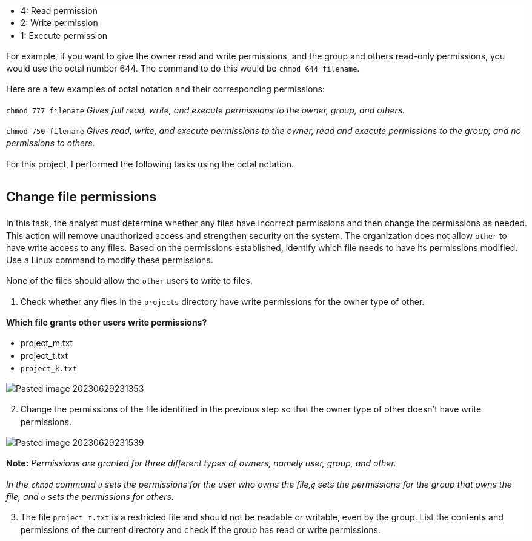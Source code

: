 - 4: Read permission
- 2: Write permission
- 1: Execute permission

For example, if you want to give the owner read and write permissions, and the group and others read-only permissions, you would use the octal number 644. The command to do this would be `chmod 644 filename`.

Here are a few examples of octal notation and their corresponding permissions:

`chmod 777 filename`
*Gives full read, write, and execute permissions to the owner, group, and others.*

`chmod 750 filename`
*Gives read, write, and execute permissions to the owner, read and execute permissions to the group, and no permissions to others.*

For this project, I performed the following tasks using the octal notation.




## Change file permissions

In this task, the analyst must determine whether any files have incorrect permissions and then change the permissions as needed. This action will remove unauthorized access and strengthen security on the system. The organization does not allow `other` to have write access to any files. Based on the permissions established, identify which file needs to have its permissions modified. Use a Linux command to modify these permissions.

None of the files should allow the `other` users to write to files.

1. Check whether any files in the `projects` directory have write permissions for the owner type of other.

**Which file grants other users write permissions?**

- project_m.txt
- project_t.txt
- `project_k.txt`


![Pasted image 20230629231353](https://github.com/cosbey/linux-admin/assets/32424700/27e17d5e-f8c0-4559-bd3b-2eb1d7fc31f2)


2. Change the permissions of the file identified in the previous step so that the owner type of other doesn’t have write permissions.

![Pasted image 20230629231539](https://github.com/cosbey/linux-admin/assets/32424700/cc50bf7e-d2a2-442c-9761-e3037b5332c4)



**Note:** _Permissions are granted for three different types of owners, namely user, group, and other._

_In the `chmod` command `u` sets the permissions for the user who owns the file,`g` sets the permissions for the group that owns the file, and `o` sets the permissions for others._

3. The file `project_m.txt` is a restricted file and should not be readable or writable, even by the group. List the contents and permissions of the current directory and check if the group has read or write permissions.
